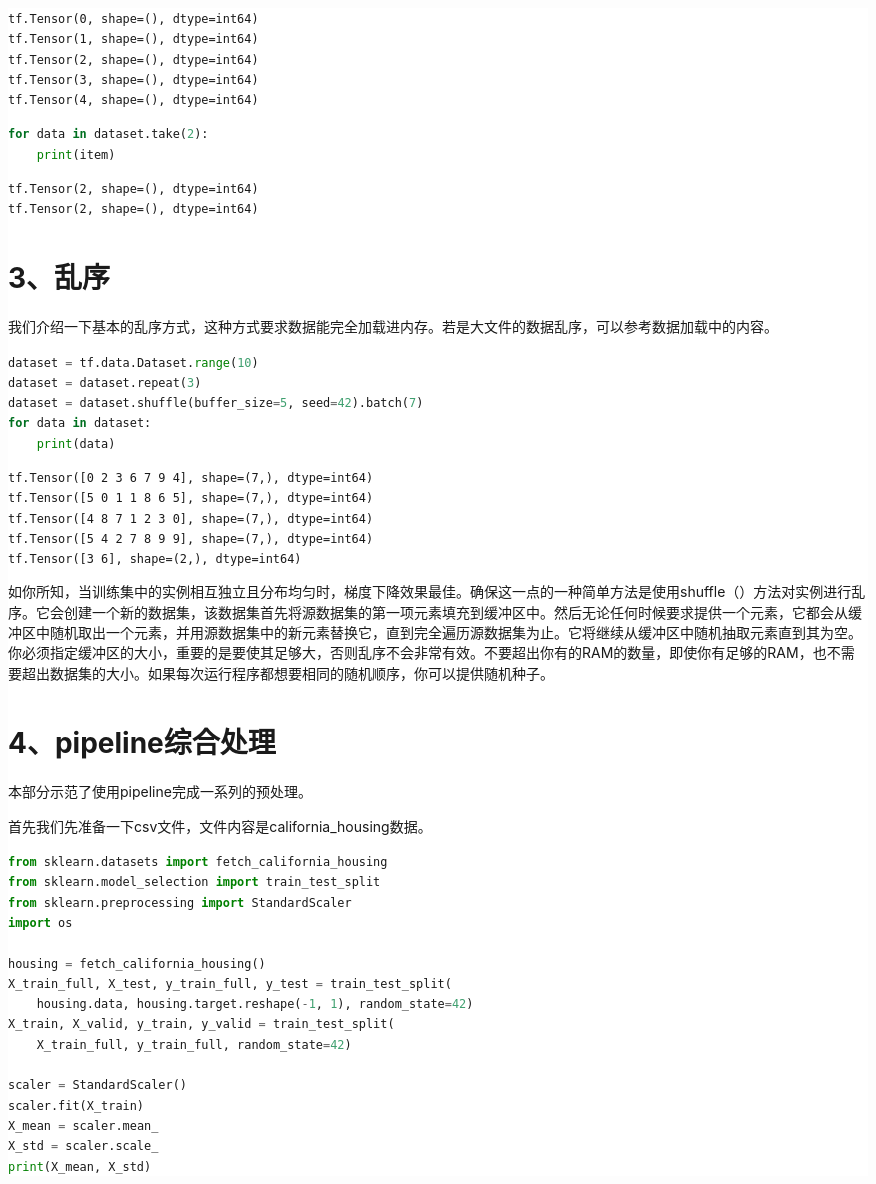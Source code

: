     tf.Tensor(0, shape=(), dtype=int64)
    tf.Tensor(1, shape=(), dtype=int64)
    tf.Tensor(2, shape=(), dtype=int64)
    tf.Tensor(3, shape=(), dtype=int64)
    tf.Tensor(4, shape=(), dtype=int64)



```python
for data in dataset.take(2):
    print(item)
```

    tf.Tensor(2, shape=(), dtype=int64)
    tf.Tensor(2, shape=(), dtype=int64)


# 3、乱序
我们介绍一下基本的乱序方式，这种方式要求数据能完全加载进内存。若是大文件的数据乱序，可以参考数据加载中的内容。


```python
dataset = tf.data.Dataset.range(10)
dataset = dataset.repeat(3)
dataset = dataset.shuffle(buffer_size=5, seed=42).batch(7)
for data in dataset:
    print(data)
```

    tf.Tensor([0 2 3 6 7 9 4], shape=(7,), dtype=int64)
    tf.Tensor([5 0 1 1 8 6 5], shape=(7,), dtype=int64)
    tf.Tensor([4 8 7 1 2 3 0], shape=(7,), dtype=int64)
    tf.Tensor([5 4 2 7 8 9 9], shape=(7,), dtype=int64)
    tf.Tensor([3 6], shape=(2,), dtype=int64)


如你所知，当训练集中的实例相互独立且分布均匀时，梯度下降效果最佳。确保这一点的一种简单方法是使用shuffle（）方法对实例进行乱序。它会创建一个新的数据集，该数据集首先将源数据集的第一项元素填充到缓冲区中。然后无论任何时候要求提供一个元素，它都会从缓冲区中随机取出一个元素，并用源数据集中的新元素替换它，直到完全遍历源数据集为止。它将继续从缓冲区中随机抽取元素直到其为空。你必须指定缓冲区的大小，重要的是要使其足够大，否则乱序不会非常有效。不要超出你有的RAM的数量，即使你有足够的RAM，也不需要超出数据集的大小。如果每次运行程序都想要相同的随机顺序，你可以提供随机种子。


# 4、pipeline综合处理
本部分示范了使用pipeline完成一系列的预处理。

首先我们先准备一下csv文件，文件内容是california_housing数据。


```python
from sklearn.datasets import fetch_california_housing
from sklearn.model_selection import train_test_split
from sklearn.preprocessing import StandardScaler
import os

housing = fetch_california_housing()
X_train_full, X_test, y_train_full, y_test = train_test_split(
    housing.data, housing.target.reshape(-1, 1), random_state=42)
X_train, X_valid, y_train, y_valid = train_test_split(
    X_train_full, y_train_full, random_state=42)

scaler = StandardScaler()
scaler.fit(X_train)
X_mean = scaler.mean_
X_std = scaler.scale_
print(X_mean, X_std)
```
